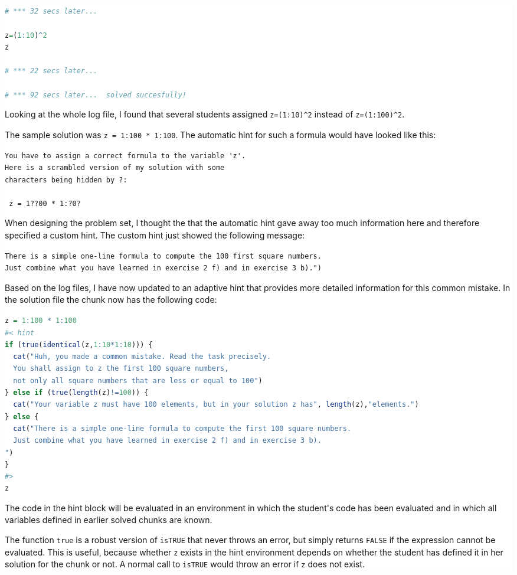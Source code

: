 ```r
# *** 32 secs later... 

z=(1:10)^2
z

# *** 22 secs later... 

# *** 92 secs later...  solved succesfully!
```

Looking at the whole log file, I found that several students assigned `z=(1:10)^2` instead of `z=(1:100)^2`.

The sample solution was `z = 1:100 * 1:100`. The automatic hint for such a formula would have looked like this:
```
You have to assign a correct formula to the variable 'z'.
Here is a scrambled version of my solution with some
characters being hidden by ?:

 z = 1??00 * 1:?0?
```

When designing the problem set, I thought the that the automatic hint gave away too much information here and therefore specified a custom hint. The custom hint just showed the following message:
```
There is a simple one-line formula to compute the 100 first square numbers.
Just combine what you have learned in exercise 2 f) and in exercise 3 b).")
```
Based on the log files, I have now updated to an adaptive hint that provides more detailed information for this common mistake. In the solution file the chunk now has the following code:
```r
z = 1:100 * 1:100
#< hint
if (true(identical(z,1:10*1:10))) {
  cat("Huh, you made a common mistake. Read the task precisely.
  You shall assign to z the first 100 square numbers,
  not only all square numbers that are less or equal to 100")
} else if (true(length(z)!=100)) {
  cat("Your variable z must have 100 elements, but in your solution z has", length(z),"elements.")  
} else {
  cat("There is a simple one-line formula to compute the first 100 square numbers.
  Just combine what you have learned in exercise 2 f) and in exercise 3 b).
")
}
#>
z
```
The code in the hint block will be evaluated in an environment in which the student's code has been evaluated and in which all variables defined in earlier solved chunks are known.

The function `true` is a robust version of `isTRUE` that never throws an error, but simply returns `FALSE` if the expression cannot be evaluated. This is useful, because 
whether `z` exists in the hint environment depends on whether the student has defined it in her solution for the chunk or not. A normal call to `isTRUE` would throw an error if `z` does not exist.

